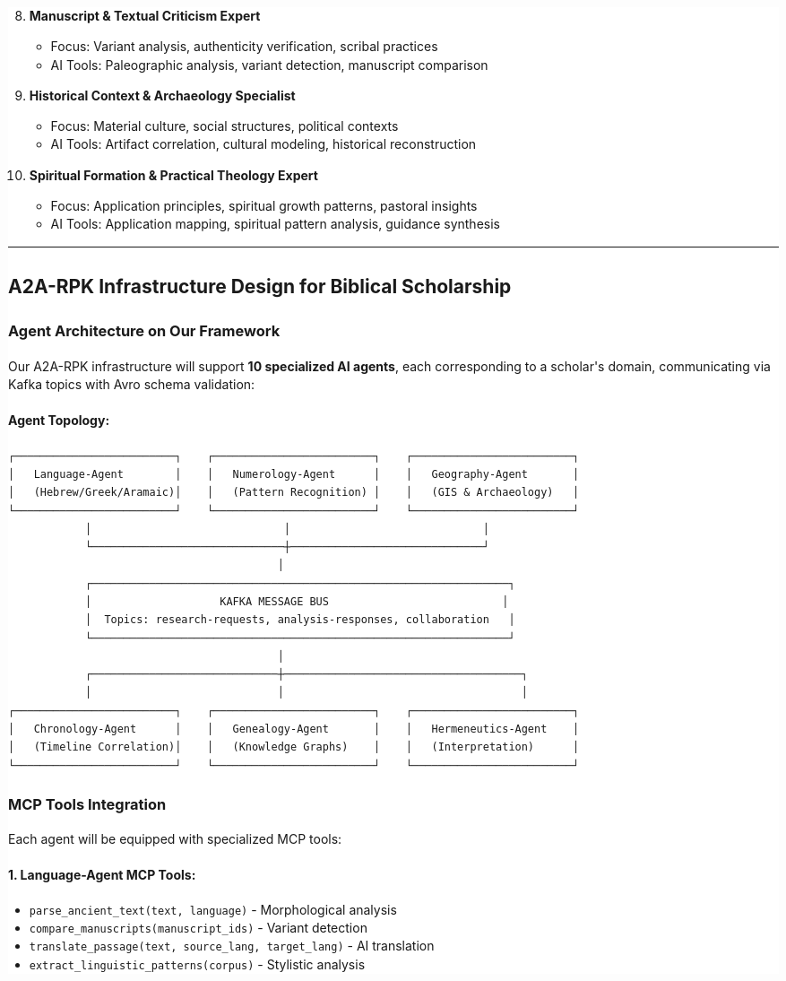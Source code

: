 8. **Manuscript & Textual Criticism Expert**

   - Focus: Variant analysis, authenticity verification, scribal practices
   - AI Tools: Paleographic analysis, variant detection, manuscript comparison

9. **Historical Context & Archaeology Specialist**

   - Focus: Material culture, social structures, political contexts
   - AI Tools: Artifact correlation, cultural modeling, historical reconstruction

10. **Spiritual Formation & Practical Theology Expert**
    - Focus: Application principles, spiritual growth patterns, pastoral insights
    - AI Tools: Application mapping, spiritual pattern analysis, guidance synthesis

---

## A2A-RPK Infrastructure Design for Biblical Scholarship

### **Agent Architecture on Our Framework**

Our A2A-RPK infrastructure will support **10 specialized AI agents**, each corresponding to a scholar's domain, communicating via Kafka topics with Avro schema validation:

#### **Agent Topology:**

```
┌─────────────────────────┐    ┌─────────────────────────┐    ┌─────────────────────────┐
│   Language-Agent        │    │   Numerology-Agent      │    │   Geography-Agent       │
│   (Hebrew/Greek/Aramaic)│    │   (Pattern Recognition) │    │   (GIS & Archaeology)   │
└─────────────────────────┘    └─────────────────────────┘    └─────────────────────────┘
            │                              │                              │
            └──────────────────────────────┼──────────────────────────────┘
                                          │
            ┌─────────────────────────────────────────────────────────────────┐
            │                    KAFKA MESSAGE BUS                           │
            │  Topics: research-requests, analysis-responses, collaboration   │
            └─────────────────────────────────────────────────────────────────┘
                                          │
            ┌─────────────────────────────┼─────────────────────────────────────┐
            │                             │                                     │
┌─────────────────────────┐    ┌─────────────────────────┐    ┌─────────────────────────┐
│   Chronology-Agent      │    │   Genealogy-Agent       │    │   Hermeneutics-Agent    │
│   (Timeline Correlation)│    │   (Knowledge Graphs)    │    │   (Interpretation)      │
└─────────────────────────┘    └─────────────────────────┘    └─────────────────────────┘
```

### **MCP Tools Integration**

Each agent will be equipped with specialized MCP tools:

#### **1. Language-Agent MCP Tools:**

- `parse_ancient_text(text, language)` - Morphological analysis
- `compare_manuscripts(manuscript_ids)` - Variant detection
- `translate_passage(text, source_lang, target_lang)` - AI translation
- `extract_linguistic_patterns(corpus)` - Stylistic analysis
